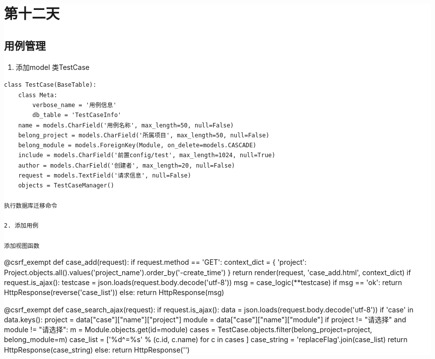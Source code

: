 # 第十二天

## 用例管理


1. 添加model 类TestCase
```
class TestCase(BaseTable):
    class Meta:
        verbose_name = '用例信息'
        db_table = 'TestCaseInfo'
    name = models.CharField('用例名称', max_length=50, null=False)
    belong_project = models.CharField('所属项目', max_length=50, null=False)
    belong_module = models.ForeignKey(Module, on_delete=models.CASCADE)
    include = models.CharField('前置config/test', max_length=1024, null=True)
    author = models.CharField('创建者', max_length=20, null=False)
    request = models.TextField('请求信息', null=False)
    objects = TestCaseManager()

执行数据库迁移命令

2. 添加用例

添加视图函数 

```
@csrf_exempt
def case_add(request):
    if request.method == 'GET':
        context_dict = {
            'project': Project.objects.all().values('project_name').order_by('-create_time')
        }
        return render(request, 'case_add.html', context_dict)
    if request.is_ajax():
        testcase = json.loads(request.body.decode('utf-8'))
        msg = case_logic(**testcase)
        if msg == 'ok':
            return HttpResponse(reverse('case_list'))
        else:
            return HttpResponse(msg)


@csrf_exempt
def case_search_ajax(request):
    if request.is_ajax():
        data = json.loads(request.body.decode('utf-8'))
        if 'case' in data.keys():
            project = data["case"]["name"]["project"]
            module = data["case"]["name"]["module"]
        if   project != "请选择" and module != "请选择":
            m = Module.objects.get(id=module)
            cases = TestCase.objects.filter(belong_project=project, belong_module=m)
            case_list = ['%d^=%s' % (c.id, c.name) for c in cases ]
            case_string = 'replaceFlag'.join(case_list)
            return HttpResponse(case_string)
        else:
            return HttpResponse('')
